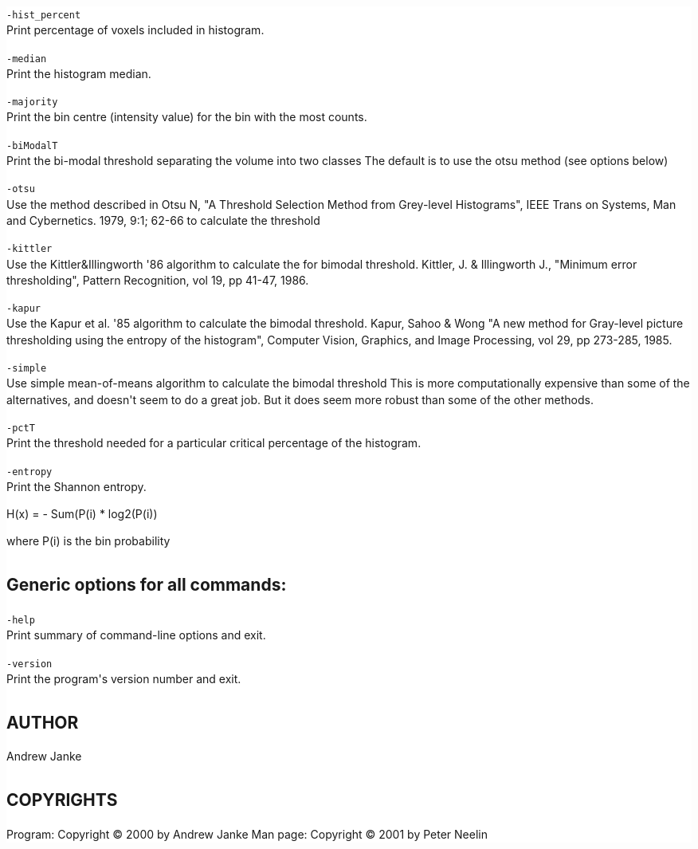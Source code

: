 `-hist_percent`  
Print percentage of voxels included in histogram.

`-median`  
Print the histogram median.

`-majority`  
Print the bin centre (intensity value) for the bin with the most counts.

`-biModalT`  
Print the bi-modal threshold separating the volume into two classes The default is to use the otsu method (see options below)

`-otsu`  
Use the method described in Otsu N, "A Threshold Selection Method from Grey-level Histograms", IEEE Trans on Systems, Man and Cybernetics. 1979, 9:1; 62-66 to calculate the threshold

`-kittler`  
Use the Kittler&Illingworth '86 algorithm to calculate the for bimodal threshold. Kittler, J. & Illingworth J., "Minimum error thresholding", Pattern Recognition, vol 19, pp 41-47, 1986.

`-kapur`  
Use the Kapur et al. '85 algorithm to calculate the bimodal threshold. Kapur, Sahoo & Wong "A new method for Gray-level picture thresholding using the entropy of the histogram", Computer Vision, Graphics, and Image Processing, vol 29, pp 273-285, 1985.

`-simple`  
Use simple mean-of-means algorithm to calculate the bimodal threshold This is more computationally expensive than some of the alternatives, and doesn't seem to do a great job. But it does seem more robust than some of the other methods.

`-pctT`  
Print the threshold needed for a particular critical percentage of the histogram.

`-entropy`  
Print the Shannon entropy.

H(x) = - Sum(P(i) \* log2(P(i))

where P(i) is the bin probability

## Generic options for all commands:

`-help`  
Print summary of command-line options and exit.

`-version`  
Print the program's version number and exit.

## AUTHOR

Andrew Janke

## COPYRIGHTS

Program: Copyright © 2000 by Andrew Janke
Man page: Copyright © 2001 by Peter Neelin
